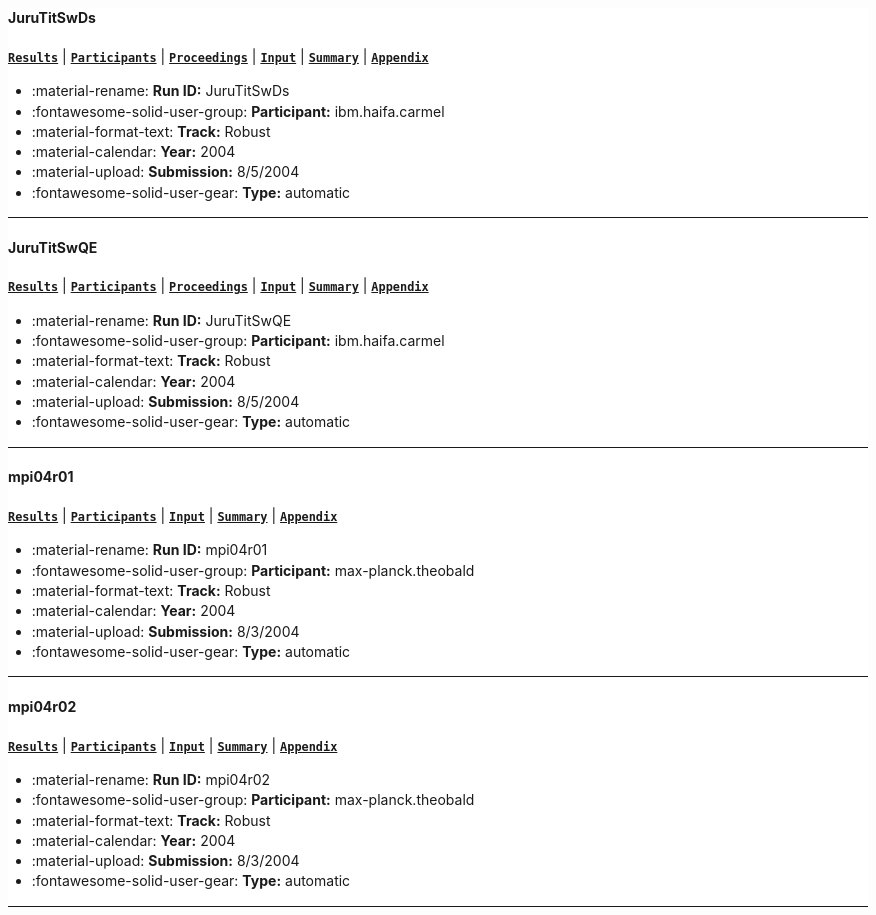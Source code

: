 #### JuruTitSwDs 
[**`Results`**](./results.md#jurutitswds) | [**`Participants`**](./participants.md#ibmhaifacarmel) | [**`Proceedings`**](./proceedings.md#juru-at-trec-2004-experiments-with-prediction-of-query-difficulty) | [**`Input`**](https://trec.nist.gov/results/trec13/robust/input.JuruTitSwDs.gz) | [**`Summary`**](https://trec.nist.gov/results/trec13/robust/summary.JuruTitSwDs.gz) | [**`Appendix`**](https://trec.nist.gov/pubs/trec13/appendices/robust/JuruTitSwDs.table.pdf) 

- :material-rename: **Run ID:** JuruTitSwDs 
- :fontawesome-solid-user-group: **Participant:** ibm.haifa.carmel 
- :material-format-text: **Track:** Robust 
- :material-calendar: **Year:** 2004 
- :material-upload: **Submission:** 8/5/2004 
- :fontawesome-solid-user-gear: **Type:** automatic 

---
#### JuruTitSwQE 
[**`Results`**](./results.md#jurutitswqe) | [**`Participants`**](./participants.md#ibmhaifacarmel) | [**`Proceedings`**](./proceedings.md#juru-at-trec-2004-experiments-with-prediction-of-query-difficulty) | [**`Input`**](https://trec.nist.gov/results/trec13/robust/input.JuruTitSwQE.gz) | [**`Summary`**](https://trec.nist.gov/results/trec13/robust/summary.JuruTitSwQE.gz) | [**`Appendix`**](https://trec.nist.gov/pubs/trec13/appendices/robust/JuruTitSwQE.table.pdf) 

- :material-rename: **Run ID:** JuruTitSwQE 
- :fontawesome-solid-user-group: **Participant:** ibm.haifa.carmel 
- :material-format-text: **Track:** Robust 
- :material-calendar: **Year:** 2004 
- :material-upload: **Submission:** 8/5/2004 
- :fontawesome-solid-user-gear: **Type:** automatic 

---
#### mpi04r01 
[**`Results`**](./results.md#mpi04r01) | [**`Participants`**](./participants.md#max-plancktheobald) | [**`Input`**](https://trec.nist.gov/results/trec13/robust/input.mpi04r01.gz) | [**`Summary`**](https://trec.nist.gov/results/trec13/robust/summary.mpi04r01.gz) | [**`Appendix`**](https://trec.nist.gov/pubs/trec13/appendices/robust/mpi04r01.table.pdf) 

- :material-rename: **Run ID:** mpi04r01 
- :fontawesome-solid-user-group: **Participant:** max-planck.theobald 
- :material-format-text: **Track:** Robust 
- :material-calendar: **Year:** 2004 
- :material-upload: **Submission:** 8/3/2004 
- :fontawesome-solid-user-gear: **Type:** automatic 

---
#### mpi04r02 
[**`Results`**](./results.md#mpi04r02) | [**`Participants`**](./participants.md#max-plancktheobald) | [**`Input`**](https://trec.nist.gov/results/trec13/robust/input.mpi04r02.gz) | [**`Summary`**](https://trec.nist.gov/results/trec13/robust/summary.mpi04r02.gz) | [**`Appendix`**](https://trec.nist.gov/pubs/trec13/appendices/robust/mpi04r02.table.pdf) 

- :material-rename: **Run ID:** mpi04r02 
- :fontawesome-solid-user-group: **Participant:** max-planck.theobald 
- :material-format-text: **Track:** Robust 
- :material-calendar: **Year:** 2004 
- :material-upload: **Submission:** 8/3/2004 
- :fontawesome-solid-user-gear: **Type:** automatic 

---